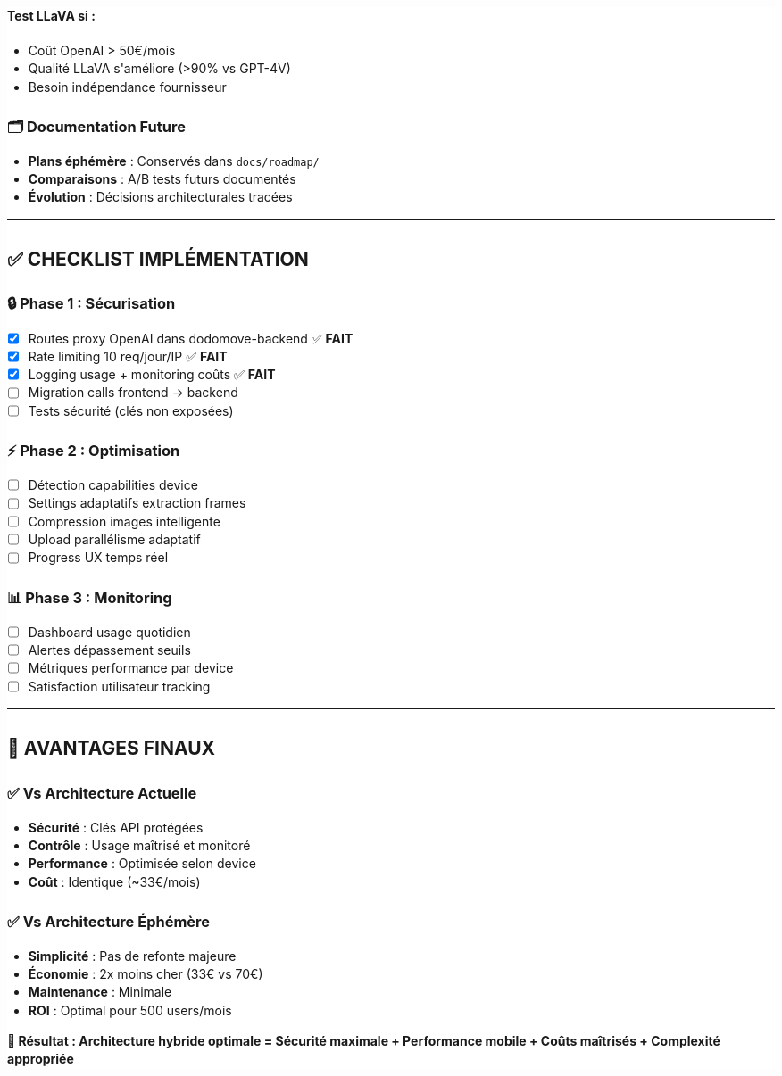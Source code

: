 #### **Test LLaVA si :**
- Coût OpenAI > 50€/mois
- Qualité LLaVA s'améliore (>90% vs GPT-4V)
- Besoin indépendance fournisseur

### 🗂️ **Documentation Future**
- **Plans éphémère** : Conservés dans `docs/roadmap/`
- **Comparaisons** : A/B tests futurs documentés
- **Évolution** : Décisions architecturales tracées

---

## ✅ **CHECKLIST IMPLÉMENTATION**

### 🔒 **Phase 1 : Sécurisation**
- [x] Routes proxy OpenAI dans dodomove-backend ✅ **FAIT**
- [x] Rate limiting 10 req/jour/IP ✅ **FAIT**
- [x] Logging usage + monitoring coûts ✅ **FAIT**
- [ ] Migration calls frontend → backend
- [ ] Tests sécurité (clés non exposées)

### ⚡ **Phase 2 : Optimisation**
- [ ] Détection capabilities device
- [ ] Settings adaptatifs extraction frames
- [ ] Compression images intelligente
- [ ] Upload parallélisme adaptatif
- [ ] Progress UX temps réel

### 📊 **Phase 3 : Monitoring**
- [ ] Dashboard usage quotidien
- [ ] Alertes dépassement seuils
- [ ] Métriques performance par device
- [ ] Satisfaction utilisateur tracking

---

## 🎯 **AVANTAGES FINAUX**

### ✅ **Vs Architecture Actuelle**
- **Sécurité** : Clés API protégées
- **Contrôle** : Usage maîtrisé et monitoré
- **Performance** : Optimisée selon device
- **Coût** : Identique (~33€/mois)

### ✅ **Vs Architecture Éphémère**
- **Simplicité** : Pas de refonte majeure
- **Économie** : 2x moins cher (33€ vs 70€)
- **Maintenance** : Minimale
- **ROI** : Optimal pour 500 users/mois

**🎯 Résultat : Architecture hybride optimale = Sécurité maximale + Performance mobile + Coûts maîtrisés + Complexité appropriée**
